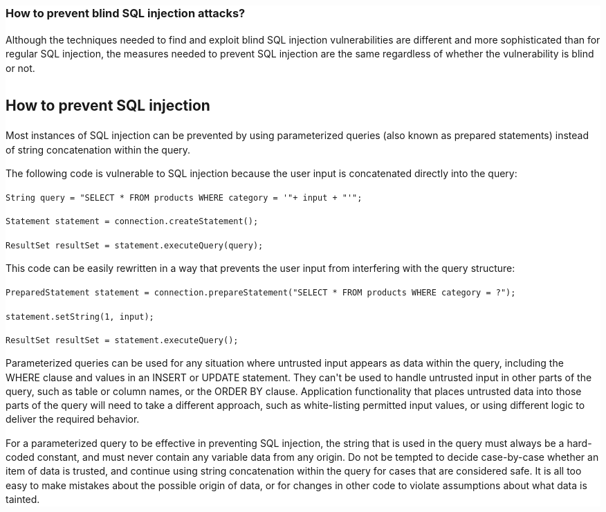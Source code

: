 ### How to prevent **blind** SQL injection attacks?

Although the techniques needed to find and exploit blind SQL injection vulnerabilities are different and more sophisticated than for regular SQL injection, the measures needed to prevent SQL injection are the same regardless of whether the vulnerability is blind or not.

## How to prevent SQL injection

Most instances of SQL injection can be prevented by using parameterized queries (also known as prepared statements) instead of string concatenation within the query.

The following code is vulnerable to SQL injection because the user input is concatenated directly into the query:

`String query = "SELECT * FROM products WHERE category = '"+ input + "'";`

`Statement statement = connection.createStatement();`

`ResultSet resultSet = statement.executeQuery(query);`

This code can be easily rewritten in a way that prevents the user input from interfering with the query structure:

`PreparedStatement statement = connection.prepareStatement("SELECT * FROM products WHERE category = ?");`

`statement.setString(1, input);`

`ResultSet resultSet = statement.executeQuery();`

Parameterized queries can be used for any situation where untrusted input appears as data within the query, including the WHERE clause and values in an INSERT or UPDATE statement. They can't be used to handle untrusted input in other parts of the query, such as table or column names, or the ORDER BY clause. Application functionality that places untrusted data into those parts of the query will need to take a different approach, such as white-listing permitted input values, or using different logic to deliver the required behavior.

For a parameterized query to be effective in preventing SQL injection, the string that is used in the query must always be a hard-coded constant, and must never contain any variable data from any origin. Do not be tempted to decide case-by-case whether an item of data is trusted, and continue using string concatenation within the query for cases that are considered safe. It is all too easy to make mistakes about the possible origin of data, or for changes in other code to violate assumptions about what data is tainted.


